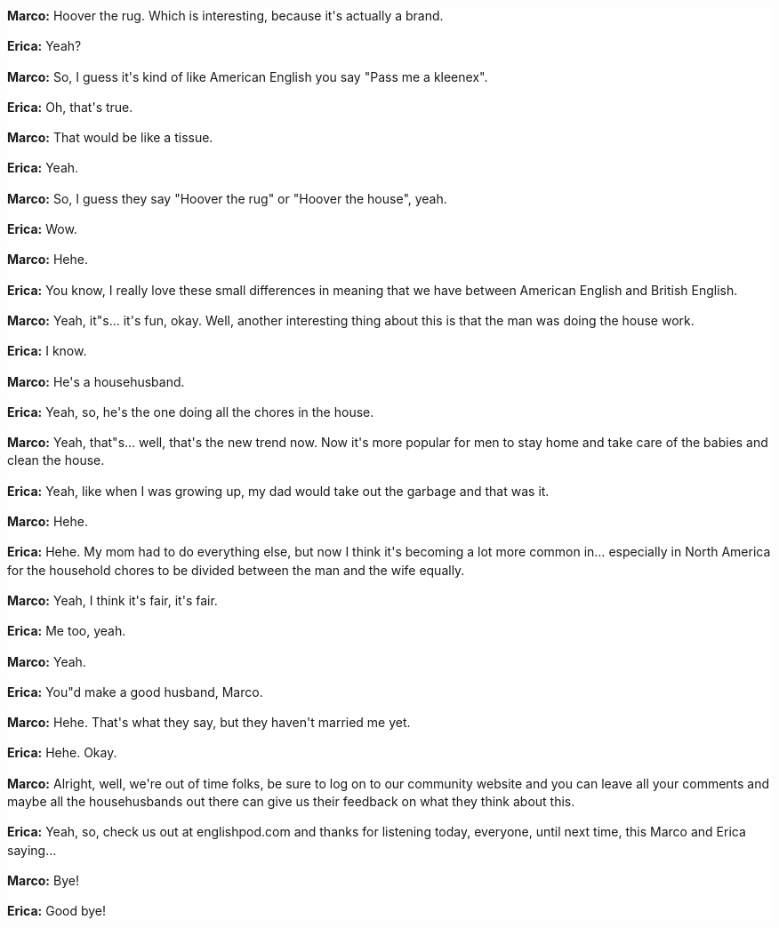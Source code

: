 **Marco:** Hoover the rug. Which is interesting, because it's actually a brand. 

**Erica:** Yeah? 

**Marco:** So, I guess it's kind of like American English you say "Pass me a kleenex". 

**Erica:** Oh, that's true. 

**Marco:** That would be like a tissue. 

**Erica:** Yeah. 

**Marco:** So, I guess they say "Hoover the rug" or "Hoover the house", yeah. 

**Erica:** Wow. 

**Marco:** Hehe. 

**Erica:** You know, I really love these small differences in meaning that we have between American English and British English. 

**Marco:** Yeah, it"s… it's fun, okay. Well, another interesting thing about this is that the man was doing the house work. 

**Erica:** I know. 

**Marco:** He's a househusband. 

**Erica:** Yeah, so, he's the one doing all the chores in the house. 

**Marco:** Yeah, that"s… well, that's the new trend now. Now it's more popular for men to stay home and take care of the babies and clean the house. 

**Erica:** Yeah, like when I was growing up, my dad would take out the garbage and that was it. 

**Marco:** Hehe. 

**Erica:** Hehe. My mom had to do everything else, but now I think it's becoming a lot more common in… especially in North America for the household chores to be divided between the man and the wife equally. 

**Marco:** Yeah, I think it's fair, it's fair. 

**Erica:** Me too, yeah. 

**Marco:** Yeah. 

**Erica:** You"d make a good husband, Marco. 

**Marco:** Hehe. That's what they say, but they haven't married me yet. 

**Erica:** Hehe. Okay. 

**Marco:** Alright, well, we're out of time folks, be sure to log on to our community website and you can leave all your comments and maybe all the househusbands out there can give us their feedback on what they think about this. 

**Erica:** Yeah, so, check us out at englishpod.com and thanks for listening today, everyone, until next time, this Marco and Erica saying… 

**Marco:** Bye! 

**Erica:** Good bye! 

